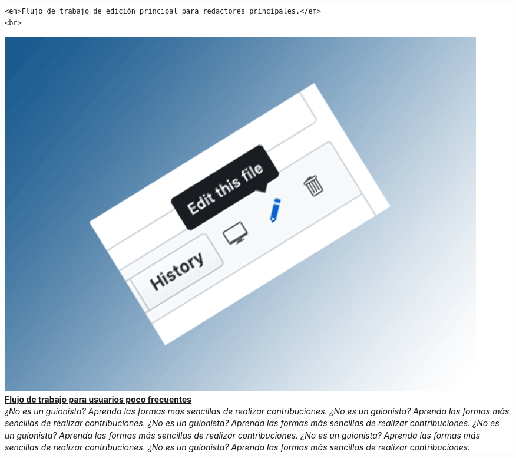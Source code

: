     <em>Flujo de trabajo de edición principal para redactores principales.</em>
    <br>
  </td>
  <td>
    <a href="syntax-style-guide.md">
      <img alt="Poco frecuente" src="assets/infrequent.png">
    </a>
    <div>
    <a href="syntax-style-guide.md"><strong>Flujo de trabajo para usuarios poco frecuentes</strong></a>
    </div>
    <em>¿No es un guionista? Aprenda las formas más sencillas de realizar contribuciones. ¿No es un guionista? Aprenda las formas más sencillas de realizar contribuciones. ¿No es un guionista? Aprenda las formas más sencillas de realizar contribuciones. ¿No es un guionista? Aprenda las formas más sencillas de realizar contribuciones. ¿No es un guionista? Aprenda las formas más sencillas de realizar contribuciones. ¿No es un guionista? Aprenda las formas más sencillas de realizar contribuciones.</em>
    <br>
  </td>
  <td>
    <a href="note-test.md">